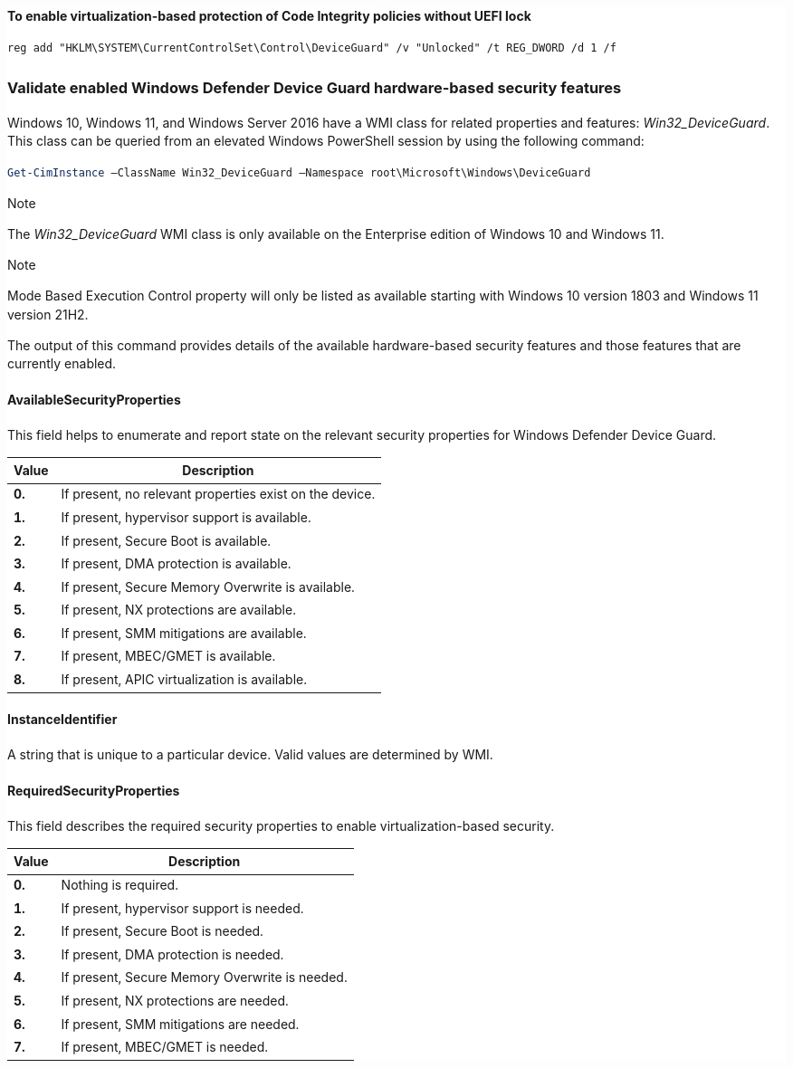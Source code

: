**To enable virtualization-based protection of Code Integrity policies without UEFI lock**

```console
reg add "HKLM\SYSTEM\CurrentControlSet\Control\DeviceGuard" /v "Unlocked" /t REG_DWORD /d 1 /f
```

### Validate enabled Windows Defender Device Guard hardware-based security features

Windows 10, Windows 11, and Windows Server 2016 have a WMI class for related properties and features: *Win32\_DeviceGuard*. This class can be queried from an elevated Windows PowerShell session by using the following command:

```powershell
Get-CimInstance –ClassName Win32_DeviceGuard –Namespace root\Microsoft\Windows\DeviceGuard
```

> [!NOTE]
> The *Win32\_DeviceGuard* WMI class is only available on the Enterprise edition of Windows 10 and Windows 11.

> [!NOTE]
> Mode Based Execution Control property will only be listed as available starting with Windows 10 version 1803 and Windows 11 version 21H2.

The output of this command provides details of the available hardware-based security features and those features that are currently enabled.

#### AvailableSecurityProperties

This field helps to enumerate and report state on the relevant security properties for Windows Defender Device Guard.

Value | Description
-|-
**0.** | If present, no relevant properties exist on the device.
**1.** | If present, hypervisor support is available.
**2.** | If present, Secure Boot is available.
**3.** | If present, DMA protection is available.
**4.** | If present, Secure Memory Overwrite is available.
**5.** | If present, NX protections are available.
**6.** | If present, SMM mitigations are available.
**7.** | If present, MBEC/GMET is available.
**8.** | If present, APIC virtualization is available.

#### InstanceIdentifier

A string that is unique to a particular device. Valid values are determined by WMI.

#### RequiredSecurityProperties

This field describes the required security properties to enable virtualization-based security.

Value | Description
-|-
**0.** | Nothing is required.
**1.** | If present, hypervisor support is needed.
**2.** | If present, Secure Boot is needed.
**3.** | If present, DMA protection is needed.
**4.** | If present, Secure Memory Overwrite is needed.
**5.** | If present, NX protections are needed.
**6.** | If present, SMM mitigations are needed.
**7.** | If present, MBEC/GMET is needed.
